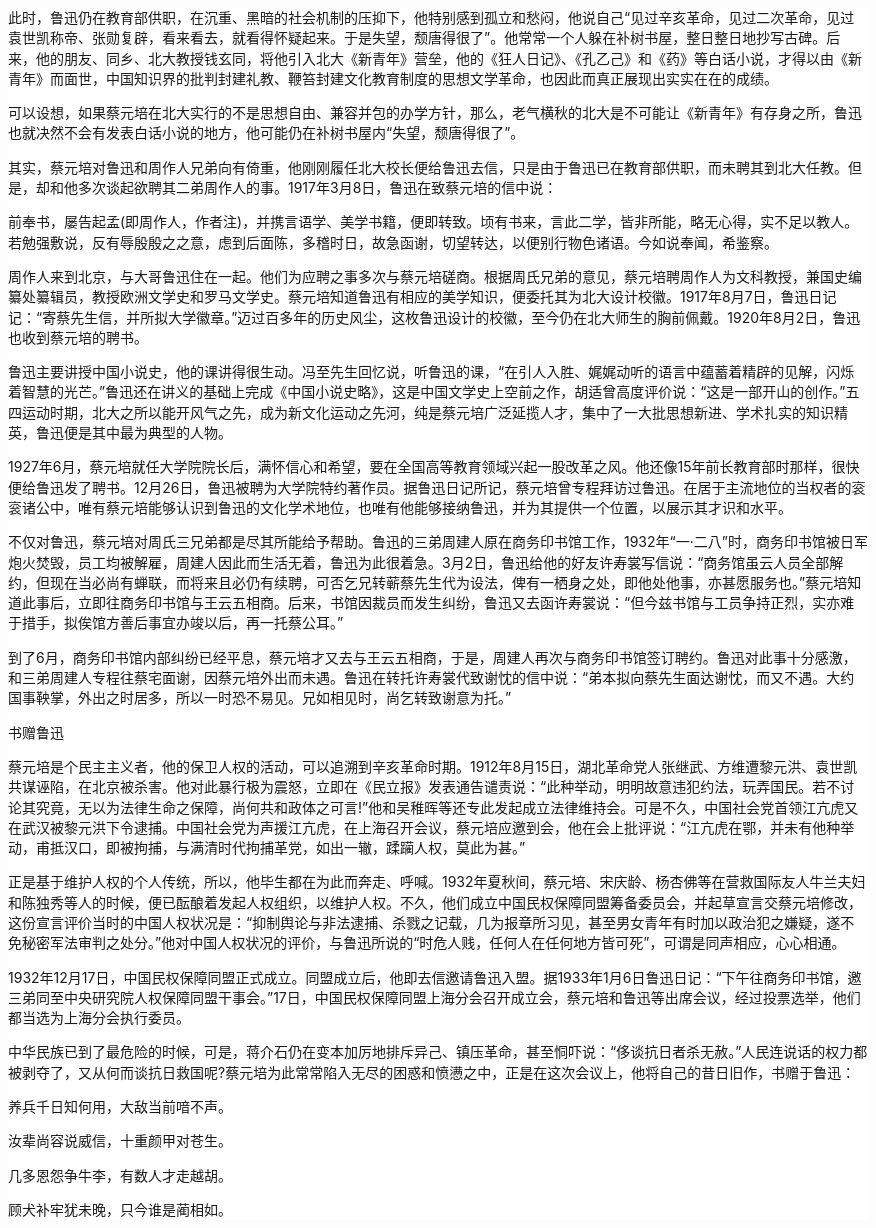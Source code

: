 
此时，鲁迅仍在教育部供职，在沉重、黑暗的社会机制的压抑下，他特别感到孤立和愁闷，他说自己“见过辛亥革命，见过二次革命，见过袁世凯称帝、张勋复辟，看来看去，就看得怀疑起来。于是失望，颓唐得很了”。他常常一个人躲在补树书屋，整日整日地抄写古碑。后来，他的朋友、同乡、北大教授钱玄同，将他引入北大《新青年》营垒，他的《狂人日记》、《孔乙己》和《药》等白话小说，才得以由《新青年》而面世，中国知识界的批判封建礼教、鞭笞封建文化教育制度的思想文学革命，也因此而真正展现出实实在在的成绩。


可以设想，如果蔡元培在北大实行的不是思想自由、兼容并包的办学方针，那么，老气横秋的北大是不可能让《新青年》有存身之所，鲁迅也就决然不会有发表白话小说的地方，他可能仍在补树书屋内“失望，颓唐得很了”。


其实，蔡元培对鲁迅和周作人兄弟向有倚重，他刚刚履任北大校长便给鲁迅去信，只是由于鲁迅已在教育部供职，而未聘其到北大任教。但是，却和他多次谈起欲聘其二弟周作人的事。1917年3月8日，鲁迅在致蔡元培的信中说：


前奉书，屡告起孟(即周作人，作者注)，并携言语学、美学书籍，便即转致。顷有书来，言此二学，皆非所能，略无心得，实不足以教人。若勉强敷说，反有辱殷殷之之意，虑到后面陈，多稽时日，故急函谢，切望转达，以便别行物色诸语。今如说奉闻，希鉴察。


周作人来到北京，与大哥鲁迅住在一起。他们为应聘之事多次与蔡元培磋商。根据周氏兄弟的意见，蔡元培聘周作人为文科教授，兼国史编纂处纂辑员，教授欧洲文学史和罗马文学史。蔡元培知道鲁迅有相应的美学知识，便委托其为北大设计校徽。1917年8月7日，鲁迅日记记：“寄蔡先生信，并所拟大学徽章。”迈过百多年的历史风尘，这枚鲁迅设计的校徽，至今仍在北大师生的胸前佩戴。1920年8月2日，鲁迅也收到蔡元培的聘书。


鲁迅主要讲授中国小说史，他的课讲得很生动。冯至先生回忆说，听鲁迅的课，“在引人入胜、娓娓动听的语言中蕴蓄着精辟的见解，闪烁着智慧的光芒。”鲁迅还在讲义的基础上完成《中国小说史略》，这是中国文学史上空前之作，胡适曾高度评价说：“这是一部开山的创作。”五四运动时期，北大之所以能开风气之先，成为新文化运动之先河，纯是蔡元培广泛延揽人才，集中了一大批思想新进、学术扎实的知识精英，鲁迅便是其中最为典型的人物。


1927年6月，蔡元培就任大学院院长后，满怀信心和希望，要在全国高等教育领域兴起一股改革之风。他还像15年前长教育部时那样，很快便给鲁迅发了聘书。12月26日，鲁迅被聘为大学院特约著作员。据鲁迅日记所记，蔡元培曾专程拜访过鲁迅。在居于主流地位的当权者的衮衮诸公中，唯有蔡元培能够认识到鲁迅的文化学术地位，也唯有他能够接纳鲁迅，并为其提供一个位置，以展示其才识和水平。


不仅对鲁迅，蔡元培对周氏三兄弟都是尽其所能给予帮助。鲁迅的三弟周建人原在商务印书馆工作，1932年“一·二八”时，商务印书馆被日军炮火焚毁，员工均被解雇，周建人因此而生活无着，鲁迅为此很着急。3月2日，鲁迅给他的好友许寿裳写信说：“商务馆虽云人员全部解约，但现在当必尚有蝉联，而将来且必仍有续聘，可否乞兄转蕲蔡先生代为设法，俾有一栖身之处，即他处他事，亦甚愿服务也。”蔡元培知道此事后，立即往商务印书馆与王云五相商。后来，书馆因裁员而发生纠纷，鲁迅又去函许寿裳说：“但今兹书馆与工员争持正烈，实亦难于措手，拟俟馆方善后事宜办竣以后，再一托蔡公耳。”


到了6月，商务印书馆内部纠纷已经平息，蔡元培才又去与王云五相商，于是，周建人再次与商务印书馆签订聘约。鲁迅对此事十分感激，和三弟周建人专程往蔡宅面谢，因蔡元培外出而未遇。鲁迅在转托许寿裳代致谢忱的信中说：“弟本拟向蔡先生面达谢忱，而又不遇。大约国事鞅掌，外出之时居多，所以一时恐不易见。兄如相见时，尚乞转致谢意为托。”

书赠鲁迅


蔡元培是个民主主义者，他的保卫人权的活动，可以追溯到辛亥革命时期。1912年8月15日，湖北革命党人张继武、方维遭黎元洪、袁世凯共谋诬陷，在北京被杀害。他对此暴行极为震怒，立即在《民立报》发表通告谴责说：“此种举动，明明故意违犯约法，玩弄国民。若不讨论其究竟，无以为法律生命之保障，尚何共和政体之可言!”他和吴稚晖等还专此发起成立法律维持会。可是不久，中国社会党首领江亢虎又在武汉被黎元洪下令逮捕。中国社会党为声援江亢虎，在上海召开会议，蔡元培应邀到会，他在会上批评说：“江亢虎在鄂，并未有他种举动，甫抵汉口，即被拘捕，与满清时代拘捕革党，如出一辙，蹂躏人权，莫此为甚。”


正是基于维护人权的个人传统，所以，他毕生都在为此而奔走、呼喊。1932年夏秋间，蔡元培、宋庆龄、杨杏佛等在营救国际友人牛兰夫妇和陈独秀等人的时候，便已酝酿着发起人权组织，以维护人权。不久，他们成立中国民权保障同盟筹备委员会，并起草宣言交蔡元培修改，这份宣言评价当时的中国人权状况是：“抑制舆论与非法逮捕、杀戮之记载，几为报章所习见，甚至男女青年有时加以政治犯之嫌疑，遂不免秘密军法审判之处分。”他对中国人权状况的评价，与鲁迅所说的“时危人贱，任何人在任何地方皆可死”，可谓是同声相应，心心相通。


1932年12月17日，中国民权保障同盟正式成立。同盟成立后，他即去信邀请鲁迅入盟。据1933年1月6日鲁迅日记：“下午往商务印书馆，邀三弟同至中央研究院人权保障同盟干事会。”17日，中国民权保障同盟上海分会召开成立会，蔡元培和鲁迅等出席会议，经过投票选举，他们都当选为上海分会执行委员。


中华民族已到了最危险的时候，可是，蒋介石仍在变本加厉地排斥异己、镇压革命，甚至恫吓说：“侈谈抗日者杀无赦。”人民连说话的权力都被剥夺了，又从何而谈抗日救国呢?蔡元培为此常常陷入无尽的困惑和愤懑之中，正是在这次会议上，他将自己的昔日旧作，书赠于鲁迅：

养兵千日知何用，大敌当前喑不声。

汝辈尚容说威信，十重颜甲对苍生。

几多恩怨争牛李，有数人才走越胡。

顾犬补牢犹未晚，只今谁是蔺相如。
